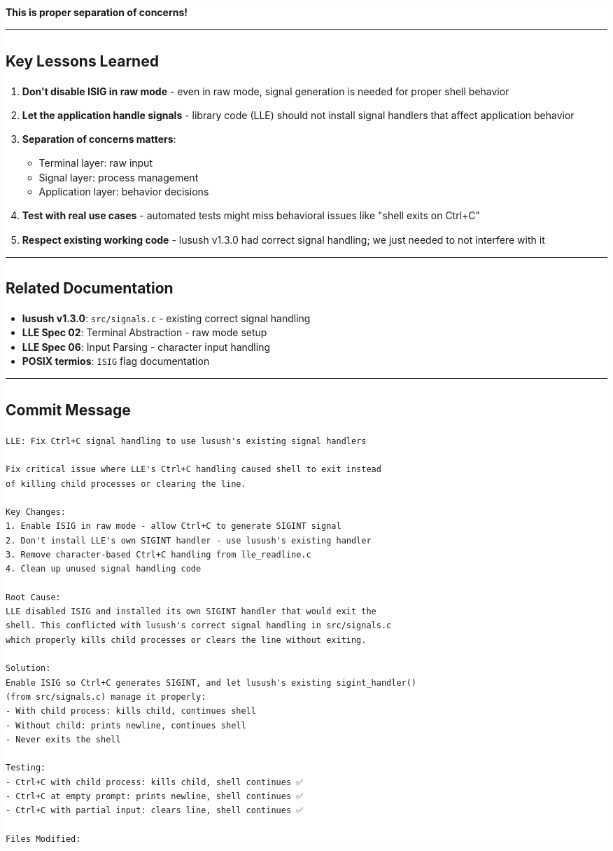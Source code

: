 **This is proper separation of concerns!**

---

## Key Lessons Learned

1. **Don't disable ISIG in raw mode** - even in raw mode, signal generation is needed for proper shell behavior

2. **Let the application handle signals** - library code (LLE) should not install signal handlers that affect application behavior

3. **Separation of concerns matters**:
   - Terminal layer: raw input
   - Signal layer: process management
   - Application layer: behavior decisions

4. **Test with real use cases** - automated tests might miss behavioral issues like "shell exits on Ctrl+C"

5. **Respect existing working code** - lusush v1.3.0 had correct signal handling; we just needed to not interfere with it

---

## Related Documentation

- **lusush v1.3.0**: `src/signals.c` - existing correct signal handling
- **LLE Spec 02**: Terminal Abstraction - raw mode setup
- **LLE Spec 06**: Input Parsing - character input handling
- **POSIX termios**: `ISIG` flag documentation

---

## Commit Message

```
LLE: Fix Ctrl+C signal handling to use lusush's existing signal handlers

Fix critical issue where LLE's Ctrl+C handling caused shell to exit instead
of killing child processes or clearing the line.

Key Changes:
1. Enable ISIG in raw mode - allow Ctrl+C to generate SIGINT signal
2. Don't install LLE's own SIGINT handler - use lusush's existing handler
3. Remove character-based Ctrl+C handling from lle_readline.c
4. Clean up unused signal handling code

Root Cause:
LLE disabled ISIG and installed its own SIGINT handler that would exit the
shell. This conflicted with lusush's correct signal handling in src/signals.c
which properly kills child processes or clears the line without exiting.

Solution:
Enable ISIG so Ctrl+C generates SIGINT, and let lusush's existing sigint_handler()
(from src/signals.c) manage it properly:
- With child process: kills child, continues shell
- Without child: prints newline, continues shell
- Never exits the shell

Testing:
- Ctrl+C with child process: kills child, shell continues ✅
- Ctrl+C at empty prompt: prints newline, shell continues ✅
- Ctrl+C with partial input: clears line, shell continues ✅

Files Modified:
```
